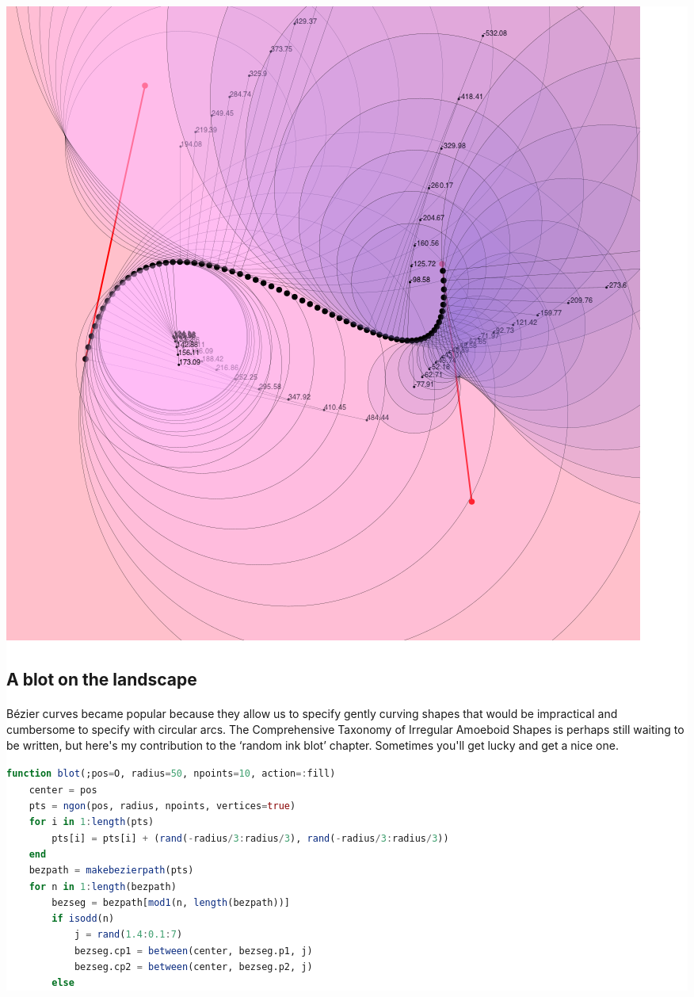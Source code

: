 ![osculating](/images/bezier/osculate.png)

## A blot on the landscape

Bézier curves became popular because they allow us to specify gently curving shapes that would be impractical and cumbersome to specify with circular arcs. The Comprehensive Taxonomy of Irregular Amoeboid Shapes is perhaps still waiting to be written, but here's my contribution to the ‘random ink blot’ chapter. Sometimes you'll get lucky and get a nice one.

```julia
function blot(;pos=O, radius=50, npoints=10, action=:fill)
    center = pos
    pts = ngon(pos, radius, npoints, vertices=true)
    for i in 1:length(pts)
        pts[i] = pts[i] + (rand(-radius/3:radius/3), rand(-radius/3:radius/3))
    end
    bezpath = makebezierpath(pts)
    for n in 1:length(bezpath)
        bezseg = bezpath[mod1(n, length(bezpath))]
        if isodd(n)
            j = rand(1.4:0.1:7)
            bezseg.cp1 = between(center, bezseg.p1, j)
            bezseg.cp2 = between(center, bezseg.p2, j)
        else
```